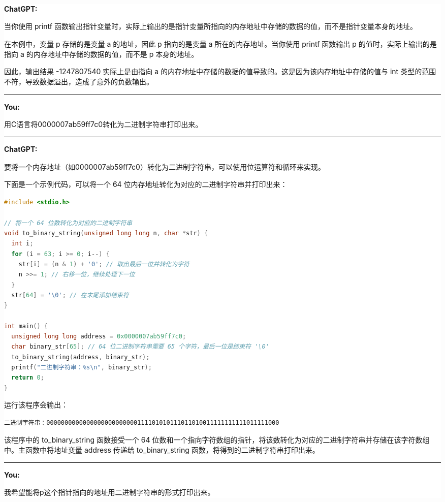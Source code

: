 **ChatGPT:**

当你使用 printf 函数输出指针变量时，实际上输出的是指针变量所指向的内存地址中存储的数据的值，而不是指针变量本身的地址。

在本例中，变量 p 存储的是变量 a 的地址，因此 p 指向的是变量 a 所在的内存地址。当你使用 printf 函数输出 p 的值时，实际上输出的是指向 a 的内存地址中存储的数据的值，而不是 p 本身的地址。

因此，输出结果 -1247807540 实际上是由指向 a 的内存地址中存储的数据的值导致的。这是因为该内存地址中存储的值与 int 类型的范围不符，导致数据溢出，造成了意外的负数输出。

* * *

**You:**

用C语言将0000007ab59ff7c0转化为二进制字符串打印出来。

* * *

**ChatGPT:**

要将一个内存地址（如0000007ab59ff7c0）转化为二进制字符串，可以使用位运算符和循环来实现。

下面是一个示例代码，可以将一个 64 位内存地址转化为对应的二进制字符串并打印出来：

```c
#include <stdio.h>

// 将一个 64 位数转化为对应的二进制字符串
void to_binary_string(unsigned long long n, char *str) {
  int i;
  for (i = 63; i >= 0; i--) {
    str[i] = (n & 1) + '0'; // 取出最后一位并转化为字符
    n >>= 1; // 右移一位，继续处理下一位
  }
  str[64] = '\0'; // 在末尾添加结束符
}

int main() {
  unsigned long long address = 0x0000007ab59ff7c0;
  char binary_str[65]; // 64 位二进制字符串需要 65 个字符，最后一位是结束符 '\0'
  to_binary_string(address, binary_str);
  printf("二进制字符串：%s\n", binary_str);
  return 0;
}
```

运行该程序会输出：

```
二进制字符串：0000000000000000000000000111101010111011010011111111111011111000
```

该程序中的 to\_binary\_string 函数接受一个 64 位数和一个指向字符数组的指针，将该数转化为对应的二进制字符串并存储在该字符数组中。主函数中将地址变量 address 传递给 to\_binary\_string 函数，将得到的二进制字符串打印出来。

* * *

**You:**

我希望能将p这个指针指向的地址用二进制字符串的形式打印出来。

